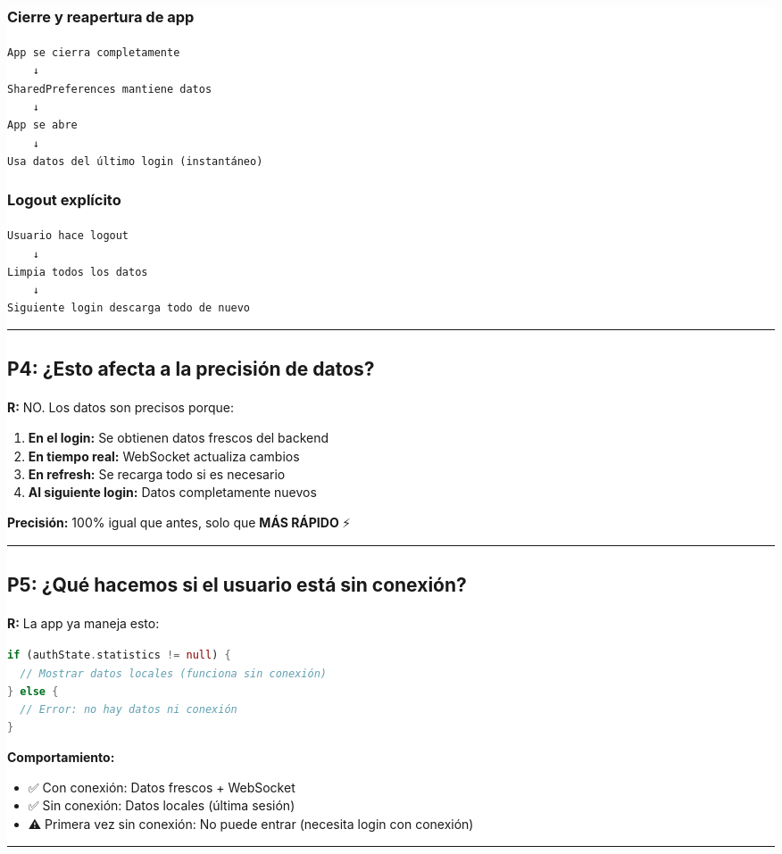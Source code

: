 ### Cierre y reapertura de app
```
App se cierra completamente
    ↓
SharedPreferences mantiene datos
    ↓
App se abre
    ↓
Usa datos del último login (instantáneo)
```

### Logout explícito
```
Usuario hace logout
    ↓
Limpia todos los datos
    ↓
Siguiente login descarga todo de nuevo
```

---

## P4: ¿Esto afecta a la precisión de datos?

**R:** NO. Los datos son precisos porque:

1. **En el login:** Se obtienen datos frescos del backend
2. **En tiempo real:** WebSocket actualiza cambios
3. **En refresh:** Se recarga todo si es necesario
4. **Al siguiente login:** Datos completamente nuevos

**Precisión:** 100% igual que antes, solo que **MÁS RÁPIDO** ⚡

---

## P5: ¿Qué hacemos si el usuario está sin conexión?

**R:** La app ya maneja esto:

```dart
if (authState.statistics != null) {
  // Mostrar datos locales (funciona sin conexión)
} else {
  // Error: no hay datos ni conexión
}
```

**Comportamiento:**
- ✅ Con conexión: Datos frescos + WebSocket
- ✅ Sin conexión: Datos locales (última sesión)
- ⚠️ Primera vez sin conexión: No puede entrar (necesita login con conexión)

---
